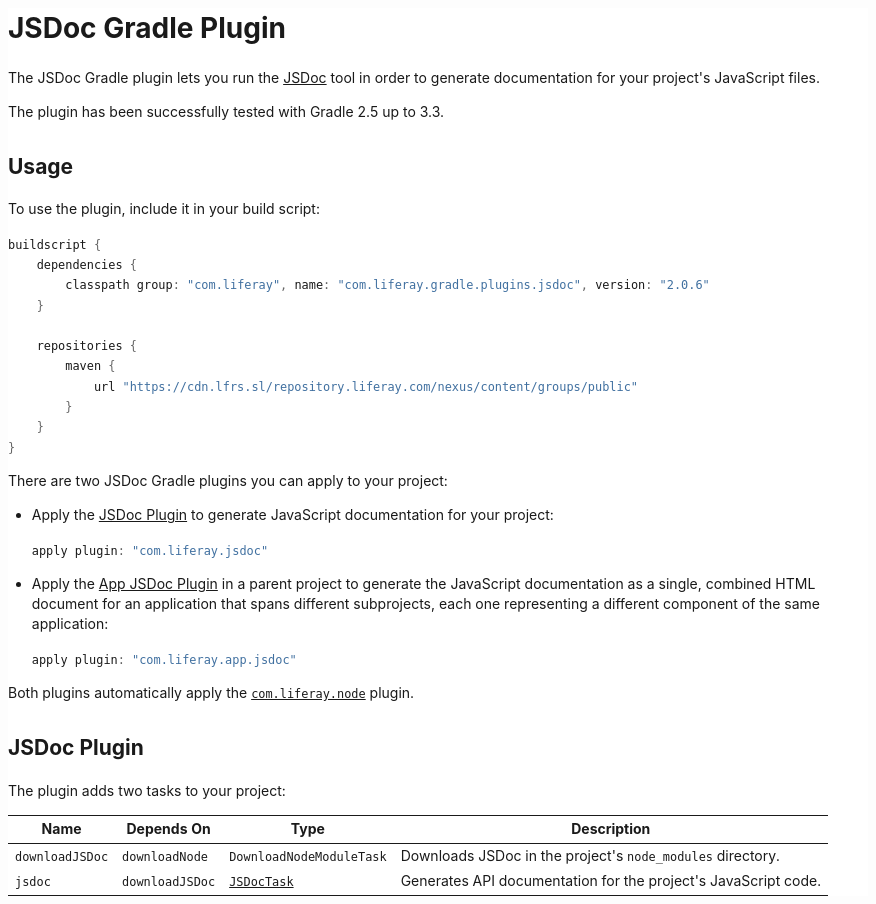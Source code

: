 # JSDoc Gradle Plugin

The JSDoc Gradle plugin lets you run the [JSDoc](http://usejsdoc.org/) tool in
order to generate documentation for your project's JavaScript files.

The plugin has been successfully tested with Gradle 2.5 up to 3.3.

## Usage

To use the plugin, include it in your build script:

```gradle
buildscript {
	dependencies {
		classpath group: "com.liferay", name: "com.liferay.gradle.plugins.jsdoc", version: "2.0.6"
	}

	repositories {
		maven {
			url "https://cdn.lfrs.sl/repository.liferay.com/nexus/content/groups/public"
		}
	}
}
```

There are two JSDoc Gradle plugins you can apply to your project:

- Apply the [JSDoc Plugin](#jsdoc-plugin) to generate JavaScript documentation
for your project:

	```gradle
	apply plugin: "com.liferay.jsdoc"
	```

- Apply the [App JSDoc Plugin](#appjsdoc-plugin) in a parent project to
generate the JavaScript documentation as a single, combined HTML document for an
application that spans different subprojects, each one representing a different
component of the same application:

	```gradle
	apply plugin: "com.liferay.app.jsdoc"
	```

Both plugins automatically apply the [`com.liferay.node`](https://github.com/liferay/liferay-portal/tree/master/modules/sdk/gradle-plugins-node)
plugin.

## JSDoc Plugin

The plugin adds two tasks to your project:

Name | Depends On | Type | Description
---- | ---------- | ---- | -----------
`downloadJSDoc` | `downloadNode` | `DownloadNodeModuleTask` | Downloads JSDoc in the project's `node_modules` directory.
`jsdoc` | `downloadJSDoc` | [`JSDocTask`](#jsdoctask) | Generates API documentation for the project's JavaScript code.
